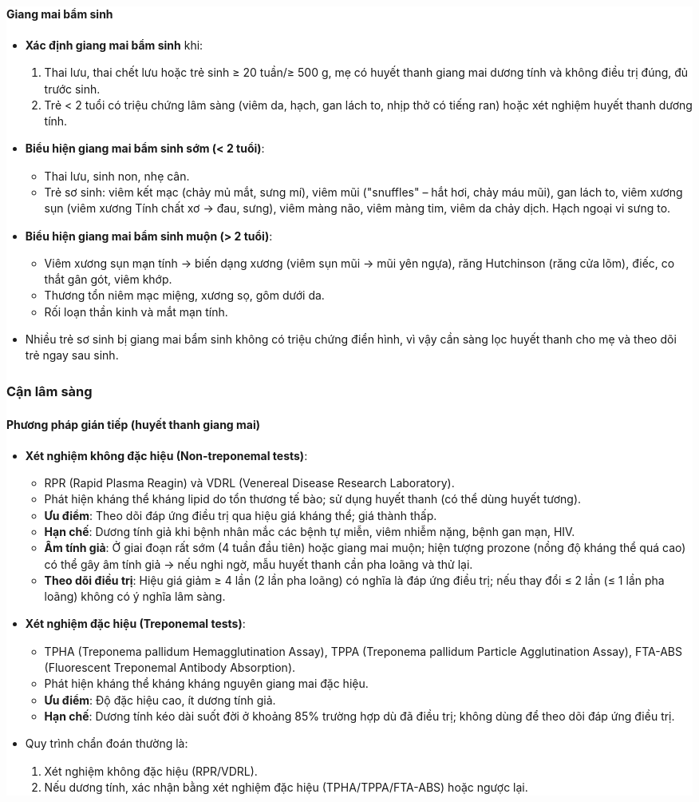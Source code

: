 
#### Giang mai bẩm sinh

- **Xác định giang mai bẩm sinh** khi:

  1. Thai lưu, thai chết lưu hoặc trẻ sinh ≥ 20 tuần/≥ 500 g, mẹ có huyết thanh giang mai dương tính và không điều trị đúng, đủ trước sinh.
  2. Trẻ < 2 tuổi có triệu chứng lâm sàng (viêm da, hạch, gan lách to, nhịp thở có tiếng ran) hoặc xét nghiệm huyết thanh dương tính.

- **Biểu hiện giang mai bẩm sinh sớm (< 2 tuổi)**:

  - Thai lưu, sinh non, nhẹ cân.
  - Trẻ sơ sinh: viêm kết mạc (chảy mủ mắt, sưng mí), viêm mũi ("snuffles" – hắt hơi, chảy máu mũi), gan lách to, viêm xương sụn (viêm xương Tính chất xơ → đau, sưng), viêm màng não, viêm màng tim, viêm da chảy dịch. Hạch ngoại vi sưng to.

- **Biểu hiện giang mai bẩm sinh muộn (> 2 tuổi)**:
  - Viêm xương sụn mạn tính → biến dạng xương (viêm sụn mũi → mũi yên ngựa), răng Hutchinson (răng cửa lõm), điếc, co thắt gân gót, viêm khớp.
  - Thương tổn niêm mạc miệng, xương sọ, gôm dưới da.
  - Rối loạn thần kinh và mắt mạn tính.

- Nhiều trẻ sơ sinh bị giang mai bẩm sinh không có triệu chứng điển hình, vì vậy cần sàng lọc huyết thanh cho mẹ và theo dõi trẻ ngay sau sinh.

### Cận lâm sàng

#### Phương pháp gián tiếp (huyết thanh giang mai)

- **Xét nghiệm không đặc hiệu (Non-treponemal tests)**:

  - RPR (Rapid Plasma Reagin) và VDRL (Venereal Disease Research Laboratory).
  - Phát hiện kháng thể kháng lipid do tổn thương tế bào; sử dụng huyết thanh (có thể dùng huyết tương).
  - **Ưu điểm**: Theo dõi đáp ứng điều trị qua hiệu giá kháng thể; giá thành thấp.
  - **Hạn chế**: Dương tính giả khi bệnh nhân mắc các bệnh tự miễn, viêm nhiễm nặng, bệnh gan mạn, HIV.
  - **Âm tính giả**: Ở giai đoạn rất sớm (4 tuần đầu tiên) hoặc giang mai muộn; hiện tượng prozone (nồng độ kháng thể quá cao) có thể gây âm tính giả → nếu nghi ngờ, mẫu huyết thanh cần pha loãng và thử lại.
  - **Theo dõi điều trị**: Hiệu giá giảm ≥ 4 lần (2 lần pha loãng) có nghĩa là đáp ứng điều trị; nếu thay đổi ≤ 2 lần (≤ 1 lần pha loãng) không có ý nghĩa lâm sàng.

- **Xét nghiệm đặc hiệu (Treponemal tests)**:

  - TPHA (Treponema pallidum Hemagglutination Assay), TPPA (Treponema pallidum Particle Agglutination Assay), FTA-ABS (Fluorescent Treponemal Antibody Absorption).
  - Phát hiện kháng thể kháng kháng nguyên giang mai đặc hiệu.
  - **Ưu điểm**: Độ đặc hiệu cao, ít dương tính giả.
  - **Hạn chế**: Dương tính kéo dài suốt đời ở khoảng 85% trường hợp dù đã điều trị; không dùng để theo dõi đáp ứng điều trị.

- Quy trình chẩn đoán thường là:

  1. Xét nghiệm không đặc hiệu (RPR/VDRL).
  2. Nếu dương tính, xác nhận bằng xét nghiệm đặc hiệu (TPHA/TPPA/FTA-ABS) hoặc ngược lại.
